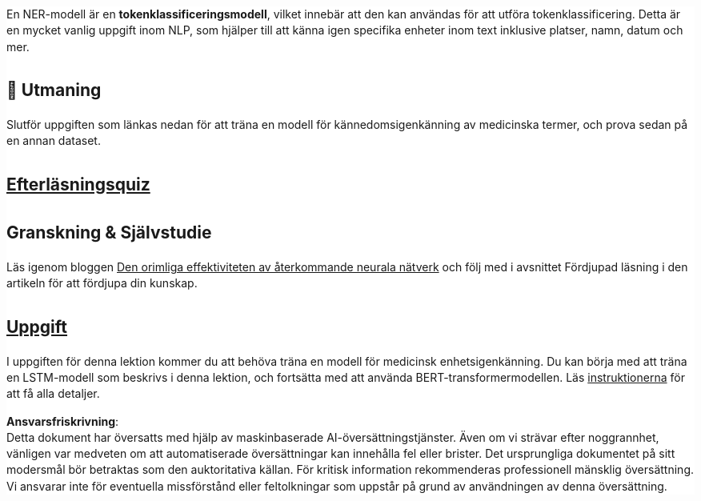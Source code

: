 En NER-modell är en **tokenklassificeringsmodell**, vilket innebär att den kan användas för att utföra tokenklassificering. Detta är en mycket vanlig uppgift inom NLP, som hjälper till att känna igen specifika enheter inom text inklusive platser, namn, datum och mer.

## 🚀 Utmaning

Slutför uppgiften som länkas nedan för att träna en modell för kännedomsigenkänning av medicinska termer, och prova sedan på en annan dataset.

## [Efterläsningsquiz](https://red-field-0a6ddfd03.1.azurestaticapps.net/quiz/219)

## Granskning & Självstudie

Läs igenom bloggen [Den orimliga effektiviteten av återkommande neurala nätverk](http://karpathy.github.io/2015/05/21/rnn-effectiveness/) och följ med i avsnittet Fördjupad läsning i den artikeln för att fördjupa din kunskap.

## [Uppgift](lab/README.md)

I uppgiften för denna lektion kommer du att behöva träna en modell för medicinsk enhetsigenkänning. Du kan börja med att träna en LSTM-modell som beskrivs i denna lektion, och fortsätta med att använda BERT-transformermodellen. Läs [instruktionerna](lab/README.md) för att få alla detaljer.

**Ansvarsfriskrivning**:  
Detta dokument har översatts med hjälp av maskinbaserade AI-översättningstjänster. Även om vi strävar efter noggrannhet, vänligen var medveten om att automatiserade översättningar kan innehålla fel eller brister. Det ursprungliga dokumentet på sitt modersmål bör betraktas som den auktoritativa källan. För kritisk information rekommenderas professionell mänsklig översättning. Vi ansvarar inte för eventuella missförstånd eller feltolkningar som uppstår på grund av användningen av denna översättning.